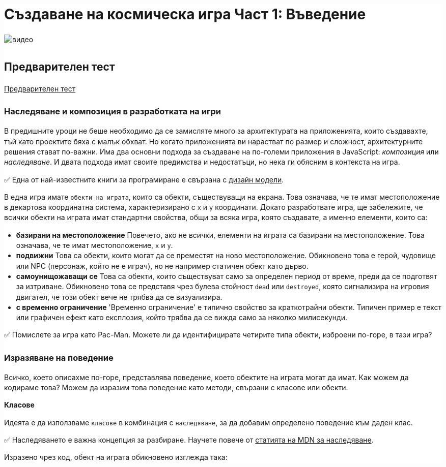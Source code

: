 
# Създаване на космическа игра Част 1: Въведение

![видео](../../../../6-space-game/images/pewpew.gif)

## Предварителен тест

[Предварителен тест](https://ashy-river-0debb7803.1.azurestaticapps.net/quiz/29)

### Наследяване и композиция в разработката на игри

В предишните уроци не беше необходимо да се замисляте много за архитектурата на приложенията, които създавахте, тъй като проектите бяха с малък обхват. Но когато приложенията ви нарастват по размер и сложност, архитектурните решения стават по-важни. Има два основни подхода за създаване на по-големи приложения в JavaScript: *композиция* или *наследяване*. И двата подхода имат своите предимства и недостатъци, но нека ги обясним в контекста на игра.

✅ Една от най-известните книги за програмиране е свързана с [дизайн модели](https://en.wikipedia.org/wiki/Design_Patterns).

В една игра имате `обекти на играта`, които са обекти, съществуващи на екрана. Това означава, че те имат местоположение в декартова координатна система, характеризирано с `x` и `y` координати. Докато разработвате игра, ще забележите, че всички обекти на играта имат стандартни свойства, общи за всяка игра, която създавате, а именно елементи, които са:

- **базирани на местоположение** Повечето, ако не всички, елементи на играта са базирани на местоположение. Това означава, че те имат местоположение, `x` и `y`.
- **подвижни** Това са обекти, които могат да се преместят на ново местоположение. Обикновено това е герой, чудовище или NPC (персонаж, който не е играч), но не например статичен обект като дърво.
- **самоунищожаващи се** Това са обекти, които съществуват само за определен период от време, преди да се подготвят за изтриване. Обикновено това се представя чрез булева стойност `dead` или `destroyed`, която сигнализира на игровия двигател, че този обект вече не трябва да се визуализира.
- **с временно ограничение** 'Временно ограничение' е типично свойство за краткотрайни обекти. Типичен пример е текст или графичен ефект като експлозия, който трябва да се вижда само за няколко милисекунди.

✅ Помислете за игра като Pac-Man. Можете ли да идентифицирате четирите типа обекти, изброени по-горе, в тази игра?

### Изразяване на поведение

Всичко, което описахме по-горе, представлява поведение, което обектите на играта могат да имат. Как можем да кодираме това? Можем да изразим това поведение като методи, свързани с класове или обекти.

**Класове**

Идеята е да използваме `класове` в комбинация с `наследяване`, за да добавим определено поведение към даден клас.

✅ Наследяването е важна концепция за разбиране. Научете повече от [статията на MDN за наследяване](https://developer.mozilla.org/docs/Web/JavaScript/Inheritance_and_the_prototype_chain).

Изразено чрез код, обект на играта обикновено изглежда така:
